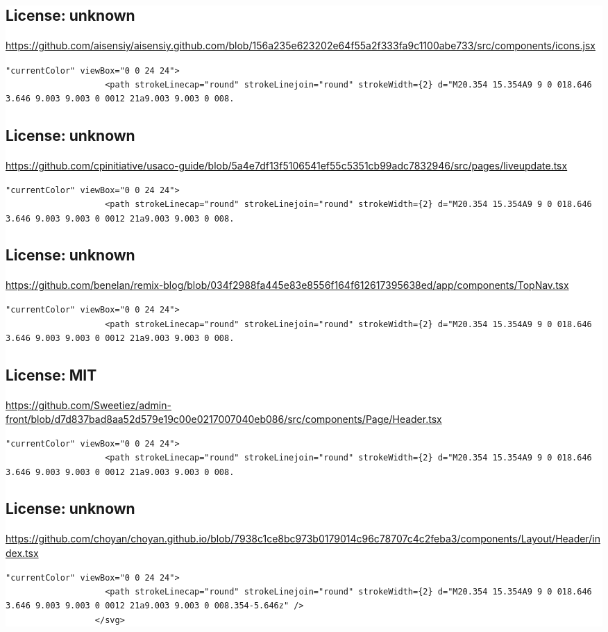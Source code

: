 ## License: unknown

https://github.com/aisensiy/aisensiy.github.com/blob/156a235e623202e64f55a2f333fa9c1100abe733/src/components/icons.jsx

```
"currentColor" viewBox="0 0 24 24">
                    <path strokeLinecap="round" strokeLinejoin="round" strokeWidth={2} d="M20.354 15.354A9 9 0 018.646 3.646 9.003 9.003 0 0012 21a9.003 9.003 0 008.
```

## License: unknown

https://github.com/cpinitiative/usaco-guide/blob/5a4e7df13f5106541ef55c5351cb99adc7832946/src/pages/liveupdate.tsx

```
"currentColor" viewBox="0 0 24 24">
                    <path strokeLinecap="round" strokeLinejoin="round" strokeWidth={2} d="M20.354 15.354A9 9 0 018.646 3.646 9.003 9.003 0 0012 21a9.003 9.003 0 008.
```

## License: unknown

https://github.com/benelan/remix-blog/blob/034f2988fa445e83e8556f164f612617395638ed/app/components/TopNav.tsx

```
"currentColor" viewBox="0 0 24 24">
                    <path strokeLinecap="round" strokeLinejoin="round" strokeWidth={2} d="M20.354 15.354A9 9 0 018.646 3.646 9.003 9.003 0 0012 21a9.003 9.003 0 008.
```

## License: MIT

https://github.com/Sweetiez/admin-front/blob/d7d837bad8aa52d579e19c00e0217007040eb086/src/components/Page/Header.tsx

```
"currentColor" viewBox="0 0 24 24">
                    <path strokeLinecap="round" strokeLinejoin="round" strokeWidth={2} d="M20.354 15.354A9 9 0 018.646 3.646 9.003 9.003 0 0012 21a9.003 9.003 0 008.
```

## License: unknown

https://github.com/choyan/choyan.github.io/blob/7938c1ce8bc973b0179014c96c78707c4c2feba3/components/Layout/Header/index.tsx

```
"currentColor" viewBox="0 0 24 24">
                    <path strokeLinecap="round" strokeLinejoin="round" strokeWidth={2} d="M20.354 15.354A9 9 0 018.646 3.646 9.003 9.003 0 0012 21a9.003 9.003 0 008.354-5.646z" />
                  </svg>

```
